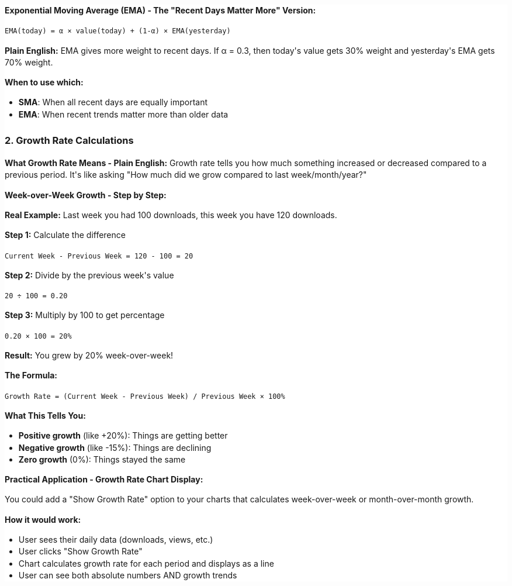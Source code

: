 **Exponential Moving Average (EMA) - The "Recent Days Matter More" Version:**
```
EMA(today) = α × value(today) + (1-α) × EMA(yesterday)
```

**Plain English:** EMA gives more weight to recent days. If α = 0.3, then today's value gets 30% weight and yesterday's EMA gets 70% weight.

**When to use which:**
- **SMA**: When all recent days are equally important
- **EMA**: When recent trends matter more than older data

### 2. Growth Rate Calculations

**What Growth Rate Means - Plain English:**
Growth rate tells you how much something increased or decreased compared to a previous period. It's like asking "How much did we grow compared to last week/month/year?"

**Week-over-Week Growth - Step by Step:**

**Real Example:** Last week you had 100 downloads, this week you have 120 downloads.

**Step 1:** Calculate the difference
```
Current Week - Previous Week = 120 - 100 = 20
```

**Step 2:** Divide by the previous week's value
```
20 ÷ 100 = 0.20
```

**Step 3:** Multiply by 100 to get percentage
```
0.20 × 100 = 20%
```

**Result:** You grew by 20% week-over-week!

**The Formula:**
```
Growth Rate = (Current Week - Previous Week) / Previous Week × 100%
```

**What This Tells You:**
- **Positive growth** (like +20%): Things are getting better
- **Negative growth** (like -15%): Things are declining  
- **Zero growth** (0%): Things stayed the same

**Practical Application - Growth Rate Chart Display:**

You could add a "Show Growth Rate" option to your charts that calculates week-over-week or month-over-month growth.

**How it would work:**
- User sees their daily data (downloads, views, etc.)
- User clicks "Show Growth Rate" 
- Chart calculates growth rate for each period and displays as a line
- User can see both absolute numbers AND growth trends
